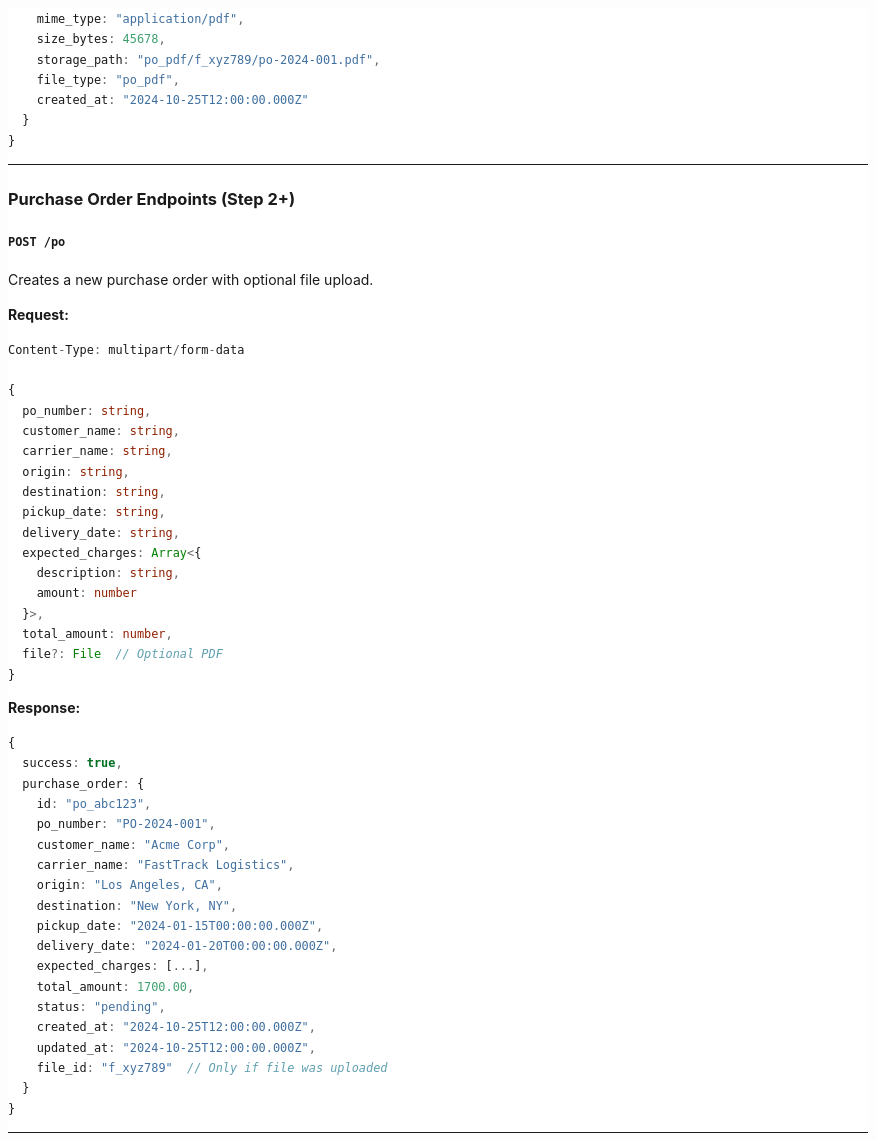 ```typescript
    mime_type: "application/pdf",
    size_bytes: 45678,
    storage_path: "po_pdf/f_xyz789/po-2024-001.pdf",
    file_type: "po_pdf",
    created_at: "2024-10-25T12:00:00.000Z"
  }
}
```

---

### Purchase Order Endpoints (Step 2+)

#### `POST /po`

Creates a new purchase order with optional file upload.

**Request:**
```typescript
Content-Type: multipart/form-data

{
  po_number: string,
  customer_name: string,
  carrier_name: string,
  origin: string,
  destination: string,
  pickup_date: string,
  delivery_date: string,
  expected_charges: Array<{
    description: string,
    amount: number
  }>,
  total_amount: number,
  file?: File  // Optional PDF
}
```

**Response:**
```typescript
{
  success: true,
  purchase_order: {
    id: "po_abc123",
    po_number: "PO-2024-001",
    customer_name: "Acme Corp",
    carrier_name: "FastTrack Logistics",
    origin: "Los Angeles, CA",
    destination: "New York, NY",
    pickup_date: "2024-01-15T00:00:00.000Z",
    delivery_date: "2024-01-20T00:00:00.000Z",
    expected_charges: [...],
    total_amount: 1700.00,
    status: "pending",
    created_at: "2024-10-25T12:00:00.000Z",
    updated_at: "2024-10-25T12:00:00.000Z",
    file_id: "f_xyz789"  // Only if file was uploaded
  }
}
```

---